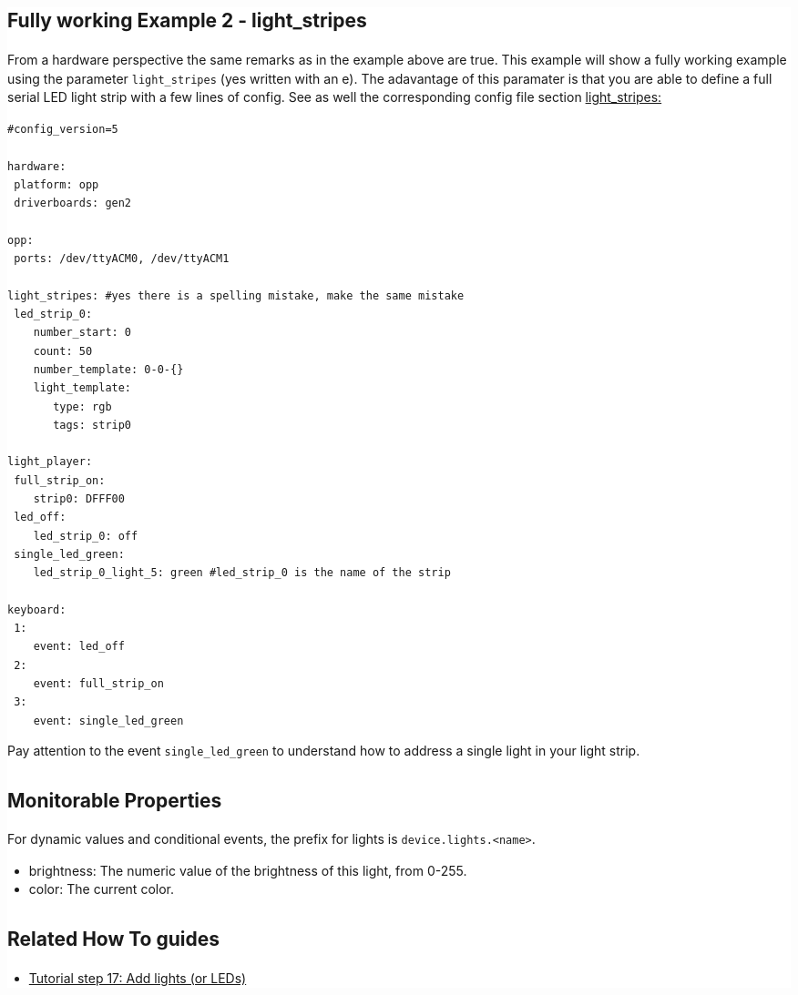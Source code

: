 ## Fully working Example 2 - light_stripes

From a hardware perspective the same remarks as in the example above are
true. This example will show a fully working example using the parameter
`light_stripes` (yes written with an e). The adavantage of this
paramater is that you are able to define a full serial LED light strip
with a few lines of config. See as well the corresponding config file
section [light_stripes:](../../config/light_stripes.md)

``` mpf-config
#config_version=5

hardware:
 platform: opp
 driverboards: gen2

opp:
 ports: /dev/ttyACM0, /dev/ttyACM1

light_stripes: #yes there is a spelling mistake, make the same mistake
 led_strip_0:
    number_start: 0
    count: 50
    number_template: 0-0-{}
    light_template:
       type: rgb
       tags: strip0

light_player:
 full_strip_on:
    strip0: DFFF00
 led_off:
    led_strip_0: off
 single_led_green:
    led_strip_0_light_5: green #led_strip_0 is the name of the strip

keyboard:
 1:
    event: led_off
 2:
    event: full_strip_on
 3:
    event: single_led_green
```
Pay attention to the event `single_led_green` to understand how to address a single light in your light strip.


## Monitorable Properties
For dynamic values and conditional events, the prefix for lights is `device.lights.<name>`.

* brightness: The numeric value of the brightness of this light, from 0-255.
* color: The current color.

## Related How To guides

* [Tutorial step 17: Add lights (or LEDs)](../../tutorial/17_add_lights_leds.md)
